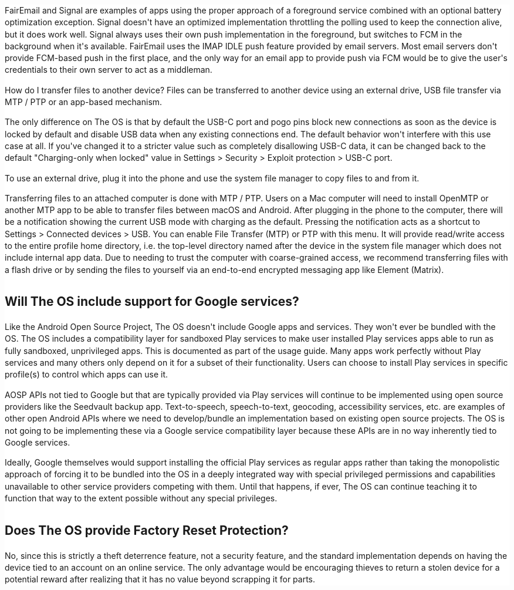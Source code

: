 FairEmail and Signal are examples of apps using the proper approach of a foreground service combined with an optional battery optimization exception. Signal doesn't have an optimized implementation throttling the polling used to keep the connection alive, but it does work well. Signal always uses their own push implementation in the foreground, but switches to FCM in the background when it's available. FairEmail uses the IMAP IDLE push feature provided by email servers. Most email servers don't provide FCM-based push in the first place, and the only way for an email app to provide push via FCM would be to give the user's credentials to their own server to act as a middleman.

How do I transfer files to another device?
Files can be transferred to another device using an external drive, USB file transfer via MTP / PTP or an app-based mechanism.

The only difference on The OS is that by default the USB-C port and pogo pins block new connections as soon as the device is locked by default and disable USB data when any existing connections end. The default behavior won't interfere with this use case at all. If you've changed it to a stricter value such as completely disallowing USB-C data, it can be changed back to the default "Charging-only when locked" value in Settings > Security > Exploit protection > USB-C port.

To use an external drive, plug it into the phone and use the system file manager to copy files to and from it.

Transferring files to an attached computer is done with MTP / PTP. Users on a Mac computer will need to install OpenMTP or another MTP app to be able to transfer files between macOS and Android. After plugging in the phone to the computer, there will be a notification showing the current USB mode with charging as the default. Pressing the notification acts as a shortcut to Settings > Connected devices > USB. You can enable File Transfer (MTP) or PTP with this menu. It will provide read/write access to the entire profile home directory, i.e. the top-level directory named after the device in the system file manager which does not include internal app data. Due to needing to trust the computer with coarse-grained access, we recommend transferring files with a flash drive or by sending the files to yourself via an end-to-end encrypted messaging app like Element (Matrix).

## Will The OS include support for Google services?
Like the Android Open Source Project, The OS doesn't include Google apps and services. They won't ever be bundled with the OS. The OS includes a compatibility layer for sandboxed Play services to make user installed Play services apps able to run as fully sandboxed, unprivileged apps. This is documented as part of the usage guide. Many apps work perfectly without Play services and many others only depend on it for a subset of their functionality. Users can choose to install Play services in specific profile(s) to control which apps can use it.

AOSP APIs not tied to Google but that are typically provided via Play services will continue to be implemented using open source providers like the Seedvault backup app. Text-to-speech, speech-to-text, geocoding, accessibility services, etc. are examples of other open Android APIs where we need to develop/bundle an implementation based on existing open source projects. The OS is not going to be implementing these via a Google service compatibility layer because these APIs are in no way inherently tied to Google services.

Ideally, Google themselves would support installing the official Play services as regular apps rather than taking the monopolistic approach of forcing it to be bundled into the OS in a deeply integrated way with special privileged permissions and capabilities unavailable to other service providers competing with them. Until that happens, if ever, The OS can continue teaching it to function that way to the extent possible without any special privileges.

## Does The OS provide Factory Reset Protection?
No, since this is strictly a theft deterrence feature, not a security feature, and the standard implementation depends on having the device tied to an account on an online service. The only advantage would be encouraging thieves to return a stolen device for a potential reward after realizing that it has no value beyond scrapping it for parts.

